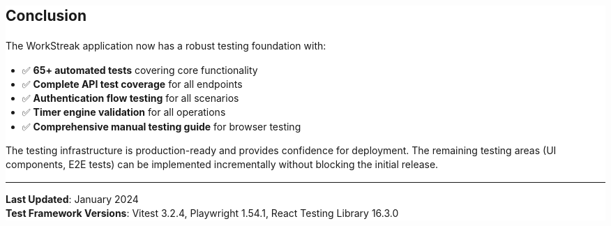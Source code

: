 ## Conclusion

The WorkStreak application now has a robust testing foundation with:
- ✅ **65+ automated tests** covering core functionality
- ✅ **Complete API test coverage** for all endpoints
- ✅ **Authentication flow testing** for all scenarios
- ✅ **Timer engine validation** for all operations
- ✅ **Comprehensive manual testing guide** for browser testing

The testing infrastructure is production-ready and provides confidence for deployment. The remaining testing areas (UI components, E2E tests) can be implemented incrementally without blocking the initial release.

---

**Last Updated**: January 2024  
**Test Framework Versions**: Vitest 3.2.4, Playwright 1.54.1, React Testing Library 16.3.0